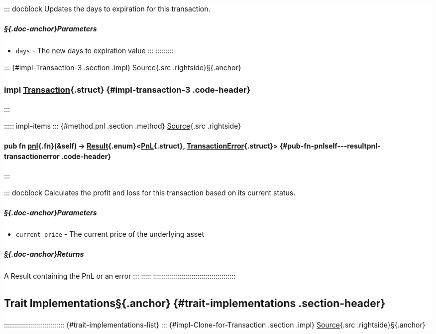 ::: docblock
Updates the days to expiration for this transaction.

##### [§](#parameters-3){.doc-anchor}Parameters

- `days` - The new days to expiration value
:::
:::::::::

::: {#impl-Transaction-3 .section .impl}
[Source](../../src/optionstratlib/pnl/transaction.rs.html#208-287){.src
.rightside}[§](#impl-Transaction-3){.anchor}

### impl [Transaction](struct.Transaction.html "struct optionstratlib::pnl::Transaction"){.struct} {#impl-transaction-3 .code-header}
:::

::::: impl-items
::: {#method.pnl .section .method}
[Source](../../src/optionstratlib/pnl/transaction.rs.html#218-226){.src
.rightside}

#### pub fn [pnl](#method.pnl){.fn}(&self) -\> [Result](https://doc.rust-lang.org/1.86.0/core/result/enum.Result.html "enum core::result::Result"){.enum}\<[PnL](utils/struct.PnL.html "struct optionstratlib::pnl::utils::PnL"){.struct}, [TransactionError](../error/struct.TransactionError.html "struct optionstratlib::error::TransactionError"){.struct}\> {#pub-fn-pnlself---resultpnl-transactionerror .code-header}
:::

::: docblock
Calculates the profit and loss for this transaction based on its current
status.

##### [§](#parameters-4){.doc-anchor}Parameters

- `current_price` - The current price of the underlying asset

##### [§](#returns-1){.doc-anchor}Returns

A Result containing the PnL or an error
:::
:::::
:::::::::::::::::::::::::::::::::::::::::

## Trait Implementations[§](#trait-implementations){.anchor} {#trait-implementations .section-header}

:::::::::::::::::::::::::::::: {#trait-implementations-list}
::: {#impl-Clone-for-Transaction .section .impl}
[Source](../../src/optionstratlib/pnl/transaction.rs.html#49){.src
.rightside}[§](#impl-Clone-for-Transaction){.anchor}
